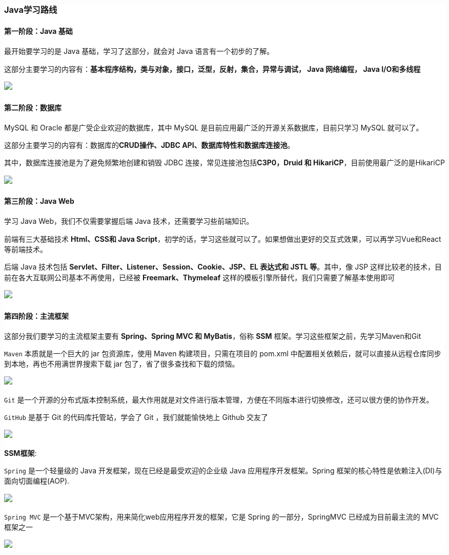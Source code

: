 

### Java学习路线

#### 第一阶段：**Java 基础**

最开始要学习的是 Java 基础，学习了这部分，就会对 Java 语言有一个初步的了解。

这部分主要学习的内容有：**基本程序结构，类与对象，接口，泛型，反射，集合，异常与调试， Java 网络编程， Java I/O和多线程**

![](https://pics2.baidu.com/feed/6d81800a19d8bc3e93de6262b640a015aad3459d.jpeg@f_auto?token=1ef1aba6ad85b0976a634065cc300929)

#### 第二阶段：**数据库**

MySQL 和 Oracle 都是广受企业欢迎的数据库，其中 MySQL 是目前应用最广泛的开源关系数据库，目前只学习 MySQL 就可以了。

这部分主要学习的内容有：数据库的**CRUD操作、JDBC API、数据库特性和数据库连接池**。

其中，数据库连接池是为了避免频繁地创建和销毁 JDBC 连接，常见连接池包括**C3P0，Druid 和 HikariCP**，目前使用最广泛的是HikariCP

![](https://pics7.baidu.com/feed/d50735fae6cd7b896896c80b2eef44acdb330e92.jpeg@f_auto?token=780362efcff54a821c3b4ab99134b8d0)

#### 第三阶段：**Java Web**

学习 Java Web，我们不仅需要掌握后端 Java 技术，还需要学习些前端知识。

前端有三大基础技术 **Html、CSS和 Java Script**，初学的话，学习这些就可以了。如果想做出更好的交互式效果，可以再学习Vue和React等前端技术。

后端 Java 技术包括 **Servlet、Filter、Listener、Session、Cookie、JSP、EL 表达式和 JSTL 等**。其中，像 JSP 这样比较老的技术，目前在各大互联网公司基本不再使用，已经被 **Freemark、Thymeleaf** 这样的模板引擎所替代，我们只需要了解基本使用即可

![](https://pics1.baidu.com/feed/eac4b74543a9822616d8f2bbbe49bf0a4b90eb6c.jpeg@f_auto?token=695bdedf9ebd85265d6df7fd9317a6af)

#### 第四阶段：**主流框架**

这部分我们要学习的主流框架主要有 **Spring、Spring MVC 和 MyBatis**，俗称 **SSM** 框架。学习这些框架之前，先学习Maven和Git

`Maven` 本质就是一个巨大的 jar 包资源库，使用 Maven 构建项目，只需在项目的 pom.xml 中配置相关依赖后，就可以直接从远程仓库同步到本地，再也不用满世界搜索下载 jar 包了，省了很多查找和下载的烦恼。

![](https://pics1.baidu.com/feed/b812c8fcc3cec3fd7da98829fc43d23486942728.jpeg@f_auto?token=777fa5d809bf7d3898bdaa58d4432d99)

`Git` 是一个开源的分布式版本控制系统，最大作用就是对文件进行版本管理，方便在不同版本进行切换修改，还可以很方便的协作开发。

`GitHub` 是基于 Git 的代码库托管站，学会了 Git ，我们就能愉快地上 Github 交友了



![](https://pics7.baidu.com/feed/d009b3de9c82d1588b5b2d729ac11fd3be3e4269.jpeg@f_auto?token=c652b35acebd478591b85737d64aa693)

**SSM框架**:

`Spring` 是一个轻量级的 Java 开发框架，现在已经是最受欢迎的企业级 Java 应用程序开发框架。Spring 框架的核心特性是依赖注入(DI)与面向切面编程(AOP).

![](https://pics6.baidu.com/feed/5fdf8db1cb134954f75aa63a77859453d0094a7a.jpeg@f_auto?token=a1e162a089b2206f8b5b1ab56e6890b7)

`Spring MVC` 是一个基于MVC架构，用来简化web应用程序开发的框架，它是 Spring 的一部分，SpringMVC 已经成为目前最主流的 MVC 框架之一

![](https://pics3.baidu.com/feed/5ab5c9ea15ce36d38b3360e225383c8ce850b107.jpeg@f_auto?token=c8c7c8bf4bdbfcb4335e5c5773308f8c)
